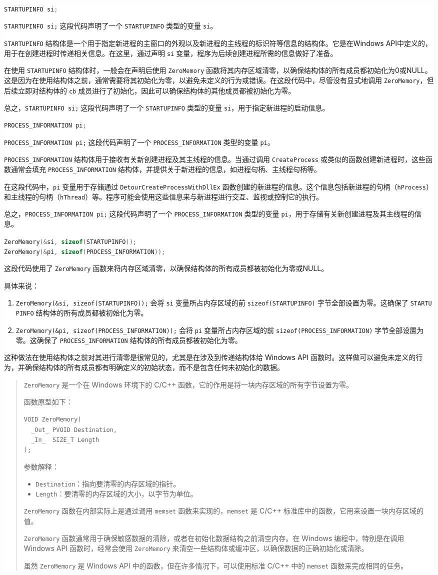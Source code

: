 ```c++
STARTUPINFO si;
```

`STARTUPINFO si;` 这段代码声明了一个 `STARTUPINFO` 类型的变量 `si`。 

`STARTUPINFO` 结构体是一个用于指定新进程的主窗口的外观以及新进程的主线程的标识符等信息的结构体。它是在Windows API中定义的，用于在创建进程时传递相关信息。在这里，通过声明 `si` 变量，程序为后续创建进程所需的信息做好了准备。

在使用 `STARTUPINFO` 结构体时，一般会在声明后使用 `ZeroMemory` 函数将其内存区域清零，以确保结构体的所有成员都初始化为0或NULL。这是因为在使用结构体之前，通常需要将其初始化为零，以避免未定义的行为或错误。在这段代码中，尽管没有显式地调用 `ZeroMemory`，但后续立即对结构体的 `cb` 成员进行了初始化，因此可以确保结构体的其他成员都被初始化为零。

总之，`STARTUPINFO si;` 这段代码声明了一个 `STARTUPINFO` 类型的变量 `si`，用于指定新进程的启动信息。



```c++
PROCESS_INFORMATION pi;
```

`PROCESS_INFORMATION pi;` 这段代码声明了一个 `PROCESS_INFORMATION` 类型的变量 `pi`。

`PROCESS_INFORMATION` 结构体用于接收有关新创建进程及其主线程的信息。当通过调用 `CreateProcess` 或类似的函数创建新进程时，这些函数通常会填充 `PROCESS_INFORMATION` 结构体，并提供关于新进程的信息，如进程句柄、主线程句柄等。

在这段代码中，`pi` 变量用于存储通过 `DetourCreateProcessWithDllEx` 函数创建的新进程的信息。这个信息包括新进程的句柄（`hProcess`）和主线程的句柄（`hThread`）等。程序可能会使用这些信息来与新进程进行交互、监视或控制它的执行。

总之，`PROCESS_INFORMATION pi;` 这段代码声明了一个 `PROCESS_INFORMATION` 类型的变量 `pi`，用于存储有关新创建进程及其主线程的信息。



```c++
ZeroMemory(&si, sizeof(STARTUPINFO));
ZeroMemory(&pi, sizeof(PROCESS_INFORMATION));
```

这段代码使用了 `ZeroMemory` 函数来将内存区域清零，以确保结构体的所有成员都被初始化为零或NULL。

具体来说：

1. `ZeroMemory(&si, sizeof(STARTUPINFO));` 会将 `si` 变量所占内存区域的前 `sizeof(STARTUPINFO)` 字节全部设置为零。这确保了 `STARTUPINFO` 结构体的所有成员都被初始化为零。

2. `ZeroMemory(&pi, sizeof(PROCESS_INFORMATION));` 会将 `pi` 变量所占内存区域的前 `sizeof(PROCESS_INFORMATION)` 字节全部设置为零。这确保了 `PROCESS_INFORMATION` 结构体的所有成员都被初始化为零。

这种做法在使用结构体之前对其进行清零是很常见的，尤其是在涉及到传递结构体给 Windows API 函数时。这样做可以避免未定义的行为，并确保结构体的所有成员都有明确定义的初始状态，而不是包含任何未初始化的数据。



> `ZeroMemory` 是一个在 Windows 环境下的 C/C++ 函数，它的作用是将一块内存区域的所有字节设置为零。
>
> 函数原型如下：
>
> ```cpp
> VOID ZeroMemory(
>   _Out_ PVOID Destination,
>   _In_  SIZE_T Length
> );
> ```
>
> 参数解释：
> - `Destination`：指向要清零的内存区域的指针。
> - `Length`：要清零的内存区域的大小，以字节为单位。
>
> `ZeroMemory` 函数在内部实际上是通过调用 `memset` 函数来实现的，`memset` 是 C/C++ 标准库中的函数，它用来设置一块内存区域的值。
>
> `ZeroMemory` 函数通常用于确保敏感数据的清除，或者在初始化数据结构之前清空内存。在 Windows 编程中，特别是在调用 Windows API 函数时，经常会使用 `ZeroMemory` 来清空一些结构体或缓冲区，以确保数据的正确初始化或清除。
>
> 虽然 `ZeroMemory` 是 Windows API 中的函数，但在许多情况下，可以使用标准 C/C++ 中的 `memset` 函数来完成相同的任务。
